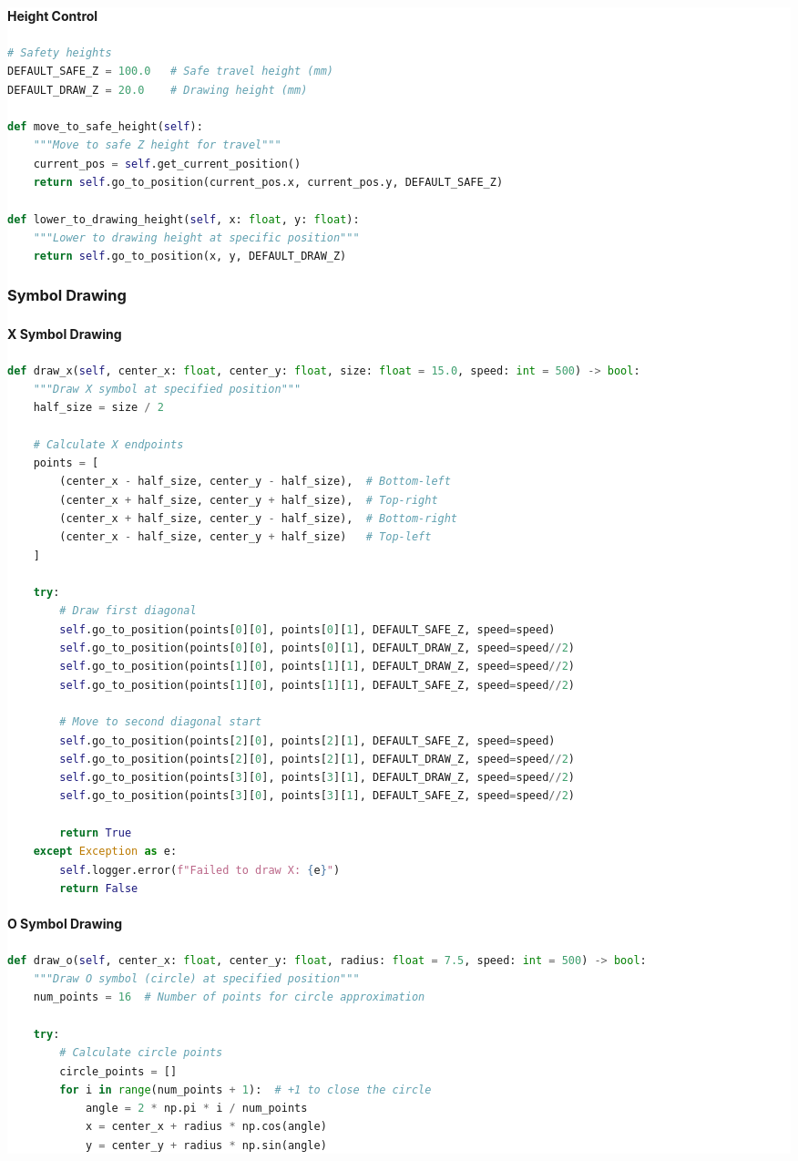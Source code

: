 #### Height Control
```python
# Safety heights
DEFAULT_SAFE_Z = 100.0   # Safe travel height (mm)
DEFAULT_DRAW_Z = 20.0    # Drawing height (mm)

def move_to_safe_height(self):
    """Move to safe Z height for travel"""
    current_pos = self.get_current_position()
    return self.go_to_position(current_pos.x, current_pos.y, DEFAULT_SAFE_Z)

def lower_to_drawing_height(self, x: float, y: float):
    """Lower to drawing height at specific position"""
    return self.go_to_position(x, y, DEFAULT_DRAW_Z)
```

### Symbol Drawing

#### X Symbol Drawing
```python
def draw_x(self, center_x: float, center_y: float, size: float = 15.0, speed: int = 500) -> bool:
    """Draw X symbol at specified position"""
    half_size = size / 2
    
    # Calculate X endpoints
    points = [
        (center_x - half_size, center_y - half_size),  # Bottom-left
        (center_x + half_size, center_y + half_size),  # Top-right
        (center_x + half_size, center_y - half_size),  # Bottom-right
        (center_x - half_size, center_y + half_size)   # Top-left
    ]
    
    try:
        # Draw first diagonal
        self.go_to_position(points[0][0], points[0][1], DEFAULT_SAFE_Z, speed=speed)
        self.go_to_position(points[0][0], points[0][1], DEFAULT_DRAW_Z, speed=speed//2)
        self.go_to_position(points[1][0], points[1][1], DEFAULT_DRAW_Z, speed=speed//2)
        self.go_to_position(points[1][0], points[1][1], DEFAULT_SAFE_Z, speed=speed//2)
        
        # Move to second diagonal start
        self.go_to_position(points[2][0], points[2][1], DEFAULT_SAFE_Z, speed=speed)
        self.go_to_position(points[2][0], points[2][1], DEFAULT_DRAW_Z, speed=speed//2)
        self.go_to_position(points[3][0], points[3][1], DEFAULT_DRAW_Z, speed=speed//2)
        self.go_to_position(points[3][0], points[3][1], DEFAULT_SAFE_Z, speed=speed//2)
        
        return True
    except Exception as e:
        self.logger.error(f"Failed to draw X: {e}")
        return False
```

#### O Symbol Drawing
```python
def draw_o(self, center_x: float, center_y: float, radius: float = 7.5, speed: int = 500) -> bool:
    """Draw O symbol (circle) at specified position"""
    num_points = 16  # Number of points for circle approximation
    
    try:
        # Calculate circle points
        circle_points = []
        for i in range(num_points + 1):  # +1 to close the circle
            angle = 2 * np.pi * i / num_points
            x = center_x + radius * np.cos(angle)
            y = center_y + radius * np.sin(angle)
```